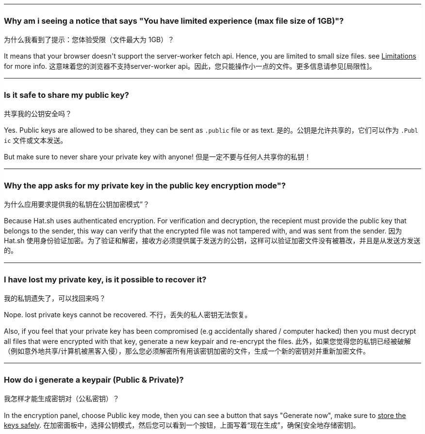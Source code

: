 <hr style="height: 1px">

### Why am i seeing a notice that says "You have limited experience (max file size of 1GB)"?
为什么我看到了提示：您体验受限（文件最大为 1GB）？

It means that your browser doesn't support the server-worker fetch api. Hence, you are limited to small size files. see [Limitations](#limitations) for more info.
这意味着您的浏览器不支持server-worker api。因此，您只能操作小一点的文件。更多信息请参见[局限性]。

<hr style="height: 1px">

### Is it safe to share my public key?
共享我的公钥安全吗？

Yes. Public keys are allowed to be shared, they can be sent as `.public` file or as text.
是的。公钥是允许共享的，它们可以作为 `.Public` 文件或文本发送。

But make sure to never share your private key with anyone!
但是一定不要与任何人共享你的私钥！

<hr style="height: 1px">

### Why the app asks for my private key in the public key encryption mode"?
为什么应用要求提供我的私钥在公钥加密模式”？

Because Hat.sh uses authenticated encryption. For verification and decryption, the recepient must provide the public key that belongs to the sender, this way can verify that the encrypted file was not tampered with, and was sent from the sender.
因为 Hat.sh 使用身份验证加密。为了验证和解密，接收方必须提供属于发送方的公钥，这样可以验证加密文件没有被篡改，并且是从发送方发送的。

<hr style="height: 1px">

### I have lost my private key, is it possible to recover it?
我的私钥遗失了，可以找回来吗？

Nope. lost private keys cannot be recovered.
不行，丢失的私人密钥无法恢复。

Also, if you feel that your private key has been compromised (e.g accidentally shared / computer hacked) then you must decrypt all files that were encrypted with that key, generate a new keypair and re-encrypt the files.
此外，如果您觉得您的私钥已经被破解（例如意外地共享/计算机被黑客入侵），那么您必须解密所有用该密钥加密的文件，生成一个新的密钥对并重新加密文件。

<hr style="height: 1px">

### How do i generate a keypair (Public & Private)?
我怎样才能生成密钥对（公私密钥）？

In the encryption panel, choose Public key mode, then you can see a button that says "Generate now", make sure to [store the keys safely](#best-practices).
在加密面板中，选择公钥模式，然后您可以看到一个按钮，上面写着“现在生成”，确保[安全地存储密钥]。


[//]: # "links"
[xchacha20-poly1305]: https://libsodium.gitbook.io/doc/secret-key_cryptography/aead/chacha20-poly1305/xchacha20-poly1305_construction
[argon2id]: https://github.com/p-h-c/phc-winner-argon2
[x25519]: https://cr.yp.to/ecdh.html
[opensource]: https://github.com/sh-dv/hat.sh
[bitwarden]: https://bitwarden.com/
[extending the salsa20 nonce paper]: https://cr.yp.to/snuffle/xsalsa-20081128.pdf
[soon]: https://tools.ietf.org/html/draft-irtf-cfrg-xchacha
[github]: https://github.com/sh-dv/hat.sh
[veracrypt]: https://veracrypt.fr
[cryptomator]: https://cryptomator.org
[kryptor]: https://github.com/samuel-lucas6/Kryptor
[gpg]: https://gnupg.org
[docker hub]: https://hub.docker.com/r/shdv/hat.sh